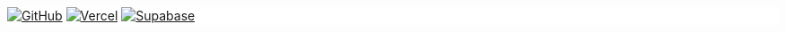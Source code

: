 [![GitHub](https://img.shields.io/badge/GitHub-100000?style=for-the-badge&logo=github&logoColor=white)](https://github.com/yourusername/secret-safe)
[![Vercel](https://img.shields.io/badge/Vercel-000000?style=for-the-badge&logo=vercel&logoColor=white)](https://vercel.com)
[![Supabase](https://img.shields.io/badge/Supabase-3ECF8E?style=for-the-badge&logo=supabase&logoColor=white)](https://supabase.com)
